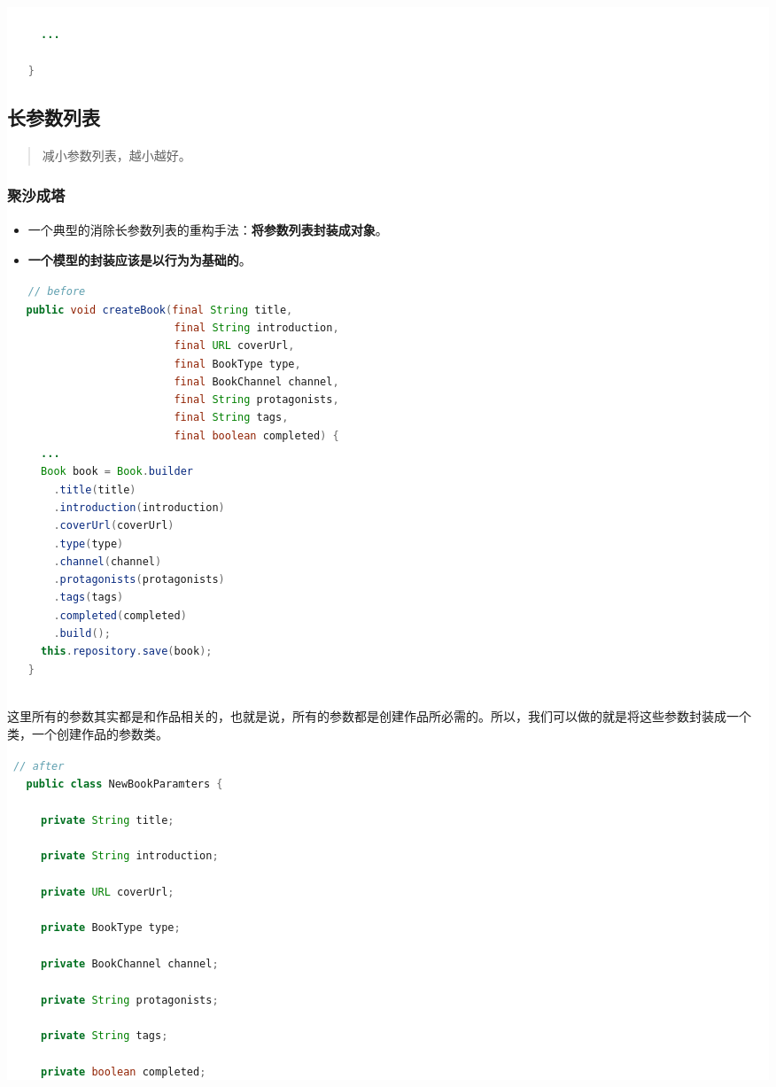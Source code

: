 ```java

　　  ...

　　}
```



## 长参数列表

> 减小参数列表，越小越好。

### 聚沙成塔

- 一个典型的消除长参数列表的重构手法：**将参数列表封装成对象**。

- **一个模型的封装应该是以行为为基础的**。

```java
　　// before
   public void createBook(final String title,
　　                       final String introduction,
　　                       final URL coverUrl,
　　                       final BookType type,
　　                       final BookChannel channel,
　　                       final String protagonists,
　　                       final String tags,
　　                       final boolean completed) {
　　  ...
　　  Book book = Book.builder
　　    .title(title)
　　    .introduction(introduction)
　　    .coverUrl(coverUrl)
　　    .type(type)
　　    .channel(channel)
　　    .protagonists(protagonists)
　　    .tags(tags)
　　    .completed(completed)
　　    .build();
　　  this.repository.save(book);
　　}
    
```

这里所有的参数其实都是和作品相关的，也就是说，所有的参数都是创建作品所必需的。所以，我们可以做的就是将这些参数封装成一个类，一个创建作品的参数类。

```java
 // after
   public class NewBookParamters {

　　  private String title;

　　  private String introduction;

　　  private URL coverUrl;

　　  private BookType type;

　　  private BookChannel channel;

　　  private String protagonists;

　　  private String tags;

　　  private boolean completed;

```